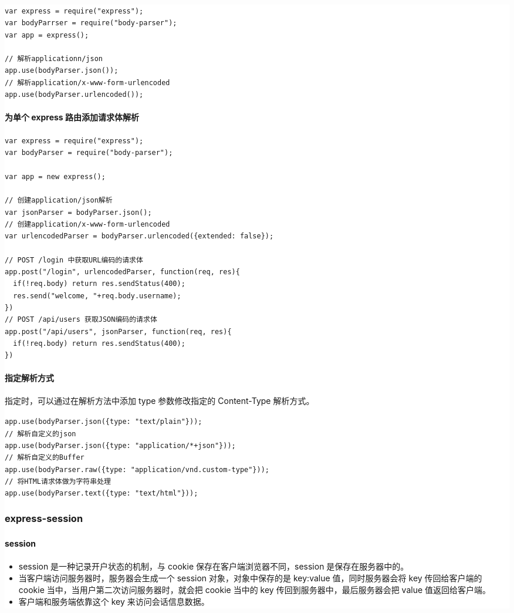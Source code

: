 ```
var express = require("express");
var bodyParrser = require("body-parser");
var app = express();

// 解析applicationn/json
app.use(bodyParser.json());
// 解析application/x-www-form-urlencoded
app.use(bodyParser.urlencoded());
```

#### 为单个 express 路由添加请求体解析

```
var express = require("express");
var bodyParser = require("body-parser");

var app = new express();

// 创建application/json解析
var jsonParser = bodyParser.json();
// 创建application/x-www-form-urlencoded
var urlencodedParser = bodyParser.urlencoded({extended: false});

// POST /login 中获取URL编码的请求体
app.post("/login", urlencodedParser, function(req, res){
  if(!req.body) return res.sendStatus(400);
  res.send("welcome, "+req.body.username);
})
// POST /api/users 获取JSON编码的请求体
app.post("/api/users", jsonParser, function(req, res){
  if(!req.body) return res.sendStatus(400);
})
```

#### 指定解析方式

指定时，可以通过在解析方法中添加 type 参数修改指定的 Content-Type 解析方式。

```
app.use(bodyParser.json({type: "text/plain"}));
// 解析自定义的json
app.use(bodyParser.json({type: "application/*+json"}));
// 解析自定义的Buffer
app.use(bodyParser.raw({type: "application/vnd.custom-type"}));
// 将HTML请求体做为字符串处理
app.use(bodyParser.text({type: "text/html"}));
```

### express-session

#### session

- session 是一种记录开户状态的机制，与 cookie 保存在客户端浏览器不同，session 是保存在服务器中的。
- 当客户端访问服务器时，服务器会生成一个 session 对象，对象中保存的是 key:value 值，同时服务器会将 key 传回给客户端的 cookie 当中，当用户第二次访问服务器时，就会把 cookie 当中的 key 传回到服务器中，最后服务器会把 value 值返回给客户端。
- 客户端和服务端依靠这个 key 来访问会话信息数据。
